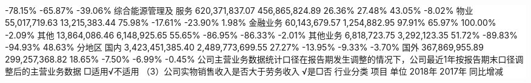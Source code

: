 -78.15%
-65.87%
-39.06%
综合能源管理及
服务
620,371,837.07
456,865,824.89
26.36%
27.48%
43.05%
-8.02%
物业
55,017,719.63
13,215,383.44
75.98%
-17.61%
-23.90%
1.98%
金融业务
60,143,679.57
1,254,882.95
97.91%
65.97%
100.00%
-2.09%
其他
13,864,086.46
6,148,925.65
55.65%
-86.95%
-86.33%
-2.01%
其他业务
6,818,723.75
3,292,123.35
51.72%
-89.83%
-94.93%
48.63%
分地区
国内
3,423,451,385.40
2,489,773,699.55
27.27%
-13.95%
-9.33%
-3.70%
国外
367,869,955.89
299,257,368.82
18.65%
-7.50%
-6.99%
-0.45%
公司主营业务数据统计口径在报告期发生调整的情况下，公司最近1年按报告期末口径调整后的主营业务数据
□适用√不适用
（3）公司实物销售收入是否大于劳务收入
√是□否
行业分类
项目
单位
2018年
2017年
同比增减